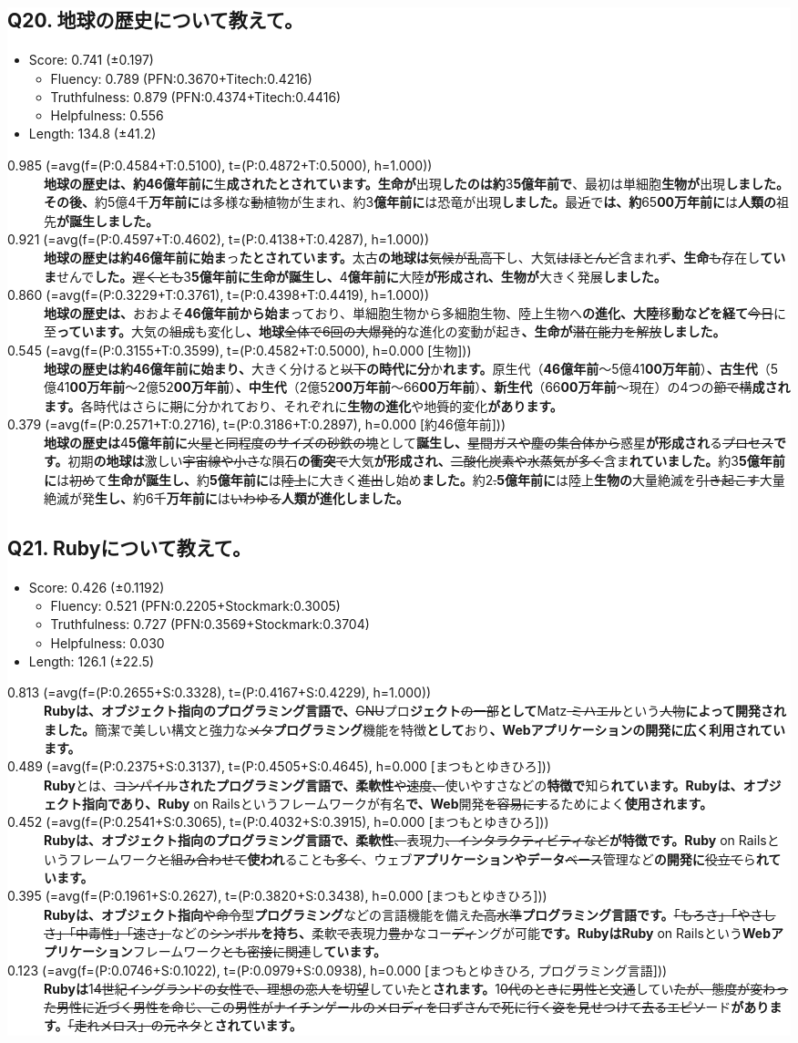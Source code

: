 ## <a name="Q20"></a>Q20. 地球の歴史について教えて。

- Score: 0.741 (±0.197)
  - Fluency: 0.789 (PFN:0.3670+Titech:0.4216)
  - Truthfulness: 0.879 (PFN:0.4374+Titech:0.4416)
  - Helpfulness: 0.556
- Length: 134.8 (±41.2)

<dl>
<dt>0.985 (=avg(f=(P:0.4584+T:0.5100), t=(P:0.4872+T:0.5000), h=1.000))</dt>
<dd><b>地球の歴史は、約46億年前に</b>生<b>成されたとされています。生命が</b>出現<b>したのは約</b>3<b>5億年前で</b>、最初は単細胞<b>生物が</b>出現<b>しました。その後、</b>約5億4千<b>万年前に</b>は多様な<s>動</s>植物が生まれ、約3<b>億年前に</b>は恐竜が出現<b>しました。</b>最<s>近</s>で<b>は、約</b>65<b>00万年前に</b>は<b>人類の</b>祖先<b>が誕生しました。</b></dd>
<dt>0.921 (=avg(f=(P:0.4597+T:0.4602), t=(P:0.4138+T:0.4287), h=1.000))</dt>
<dd><b>地球の歴史は約46億年前に始ま</b>っ<b>たとされています。</b>太古<b>の地球は</b><s>気候が乱高下</s>し、大気<s>はほとんど</s>含まれ<s>ず</s><b>、生命</b><s>も</s>存在し<b>ていま</b>せんで<b>した。</b><s>遅くとも</s>3<b>5億年前に生命が誕生し、</b>4<b>億年前に</b>大陸<b>が形成され、生物が</b>大きく発展<b>しました。</b></dd>
<dt>0.860 (=avg(f=(P:0.3229+T:0.3761), t=(P:0.4398+T:0.4419), h=1.000))</dt>
<dd><b>地球の歴史は、</b>おおよそ<b>46億年前から始ま</b>っており、単細胞生物から多細胞生物、陸上生物へ<b>の進化、大陸</b>移<b>動などを経て</b><s>今日</s>に至<b>っています。</b>大気の<s>組成</s>も変化し<b>、地球</b><s>全体で6回の大爆発的</s>な進化の変動が起き<b>、生命が</b><s>潜在能力を解放</s><b>しました。</b></dd>
<dt>0.545 (=avg(f=(P:0.3155+T:0.3599), t=(P:0.4582+T:0.5000), h=0.000 [生物]))</dt>
<dd><b>地球の歴史は約46億年前に始まり、</b>大きく分けると<s>以下</s><b>の時代に分</b>か<b>れます。</b>原生代（<b>46億年前</b>～5億41<b>00万年前</b>）<b>、古生代</b>（5億41<b>00万年前</b>～2億52<b>00万年前</b>）<b>、中生代</b>（2億52<b>00万年前</b>～66<b>00万年前</b>）<b>、新生代</b>（66<b>00万年前</b>～現在）の4つの<s>節で構</s><b>成されます。</b>各時代はさらに<s>期</s>に分かれており、それぞれに<b>生物の進化</b>や地<s>質</s>的変化<b>があります。</b></dd>
<dt>0.379 (=avg(f=(P:0.2571+T:0.2716), t=(P:0.3186+T:0.2897), h=0.000 [約46億年前]))</dt>
<dd><b>地球の歴史は</b>4<b>5億年前に</b><s>火星と同程度のサイズの砂鉄の塊</s>として<b>誕生し、</b><s>星間ガスや塵の集合体から</s>惑星<b>が形成され</b>る<s>プロセス</s><b>です。</b>初期<b>の地球は</b>激しい<s>宇宙線や小さ</s>な隕石<b>の衝突</b><s>で</s>大気<b>が形成され、</b><s>二酸化炭素や水蒸気が多く</s>含ま<b>れていました。</b>約3<b>5億年前に</b>は<s>初め</s>て<b>生命が誕生し、</b>約<b>5億年前に</b>は<s>陸上</s>に大きく<s>進出</s>し始め<b>ました。</b>約2<s>&#46;</s><b>5億年前に</b>は陸上<b>生物の</b>大量絶滅を<s>引き起こす</s>大量絶滅が発<b>生し、</b>約6千<b>万年前に</b>は<s>いわゆる</s><b>人類が進化しました。</b></dd>
</dl>

## <a name="Q21"></a>Q21. Rubyについて教えて。

- Score: 0.426 (±0.1192)
  - Fluency: 0.521 (PFN:0.2205+Stockmark:0.3005)
  - Truthfulness: 0.727 (PFN:0.3569+Stockmark:0.3704)
  - Helpfulness: 0.030
- Length: 126.1 (±22.5)

<dl>
<dt>0.813 (=avg(f=(P:0.2655+S:0.3328), t=(P:0.4167+S:0.4229), h=1.000))</dt>
<dd><b>Rubyは、オブジェクト指向のプログラミング言語で、</b><s>GNU</s>プロ<b>ジェクト</b><s>の一部</s><b>として</b>Matz<s> ミハエル</s>という<s>人物</s><b>によって開発されました。</b>簡潔で美しい構文と強力な<s>メタ</s><b>プログラミング</b>機能を特徴<b>として</b>おり<b>、Webアプリケーションの開発に広く利用されています。</b></dd>
<dt>0.489 (=avg(f=(P:0.2375+S:0.3137), t=(P:0.4505+S:0.4645), h=0.000 [まつもとゆきひろ]))</dt>
<dd><b>Ruby</b>とは、<s>コンパイル</s><b>されたプログラミング言語で、柔軟性</b><s>や速度、</s>使いやすさなどの<b>特徴で</b>知ら<b>れています。Rubyは、オブジェクト指向であり、Ruby</b> on Railsというフレームワークが有名<b>で、Web</b>開発<s>を容易にす</s>るためによく<b>使用されます。</b></dd>
<dt>0.452 (=avg(f=(P:0.2541+S:0.3065), t=(P:0.4032+S:0.3915), h=0.000 [まつもとゆきひろ]))</dt>
<dd><b>Rubyは、オブジェクト指向のプログラミング言語で、柔軟性</b><s>、</s>表現力<s>、インタラクティビティなど</s><b>が特徴です。Ruby</b> on Railsというフレームワーク<s>と組み合わせて</s><b>使われ</b>ること<s>も多く</s>、ウェブ<b>アプリケーションやデータ</b><s>ベース</s>管理など<b>の開発に</b><s>役立て</s>ら<b>れています。</b></dd>
<dt>0.395 (=avg(f=(P:0.1961+S:0.2627), t=(P:0.3820+S:0.3438), h=0.000 [まつもとゆきひろ]))</dt>
<dd><b>Rubyは、オブジェクト指向</b><s>や命令</s>型<b>プログラミング</b>などの言語機能を備え<s>た高水準</s><b>プログラミング言語です。</b><s>「もろさ」「やさしさ」「中毒性」「速さ」</s>などの<s>シンボル</s><b>を持ち、</b>柔軟<s>で</s>表現力<s>豊か</s>なコー<s>ディ</s>ングが可能<b>です。RubyはRuby</b> on Railsという<b>Webアプリケーション</b>フレームワーク<s>とも密接に関連</s>し<b>ています。</b></dd>
<dt>0.123 (=avg(f=(P:0.0746+S:0.1022), t=(P:0.0979+S:0.0938), h=0.000 [まつもとゆきひろ, プログラミング言語]))</dt>
<dd><b>Rubyは</b>1<s>4世紀イングランドの女性で、理想の恋人を切望</s>してい<s>た</s>と<b>されます。</b>1<s>0代のときに男性と文通</s>してい<s>たが、態度が変わった男性に近づく男性を命じ、この男性がナイチンゲールのメロディを口ずさんで死に行く姿を見せつけて去るエピソ</s>ード<b>があります。</b><s>「走れメロス」の元ネタ</s>と<b>されています。</b></dd>
</dl>
